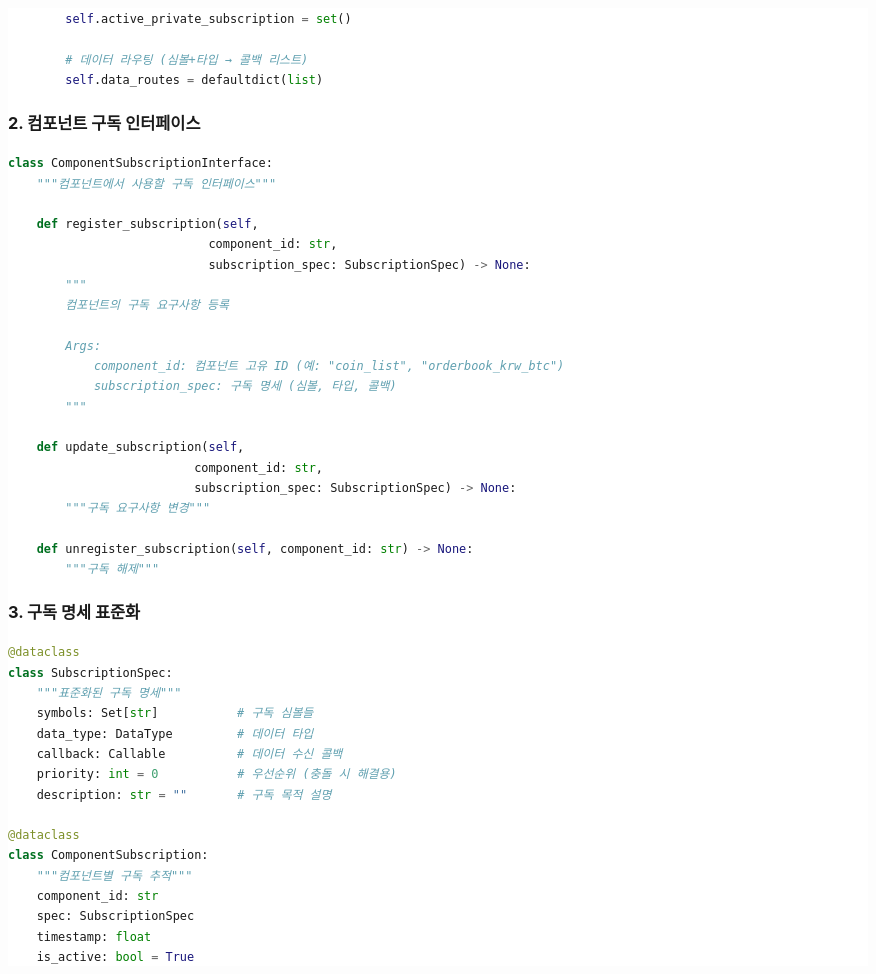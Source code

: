 ```python
        self.active_private_subscription = set()

        # 데이터 라우팅 (심볼+타입 → 콜백 리스트)
        self.data_routes = defaultdict(list)
```

### 2. 컴포넌트 구독 인터페이스
```python
class ComponentSubscriptionInterface:
    """컴포넌트에서 사용할 구독 인터페이스"""

    def register_subscription(self,
                            component_id: str,
                            subscription_spec: SubscriptionSpec) -> None:
        """
        컴포넌트의 구독 요구사항 등록

        Args:
            component_id: 컴포넌트 고유 ID (예: "coin_list", "orderbook_krw_btc")
            subscription_spec: 구독 명세 (심볼, 타입, 콜백)
        """

    def update_subscription(self,
                          component_id: str,
                          subscription_spec: SubscriptionSpec) -> None:
        """구독 요구사항 변경"""

    def unregister_subscription(self, component_id: str) -> None:
        """구독 해제"""
```

### 3. 구독 명세 표준화
```python
@dataclass
class SubscriptionSpec:
    """표준화된 구독 명세"""
    symbols: Set[str]           # 구독 심볼들
    data_type: DataType         # 데이터 타입
    callback: Callable          # 데이터 수신 콜백
    priority: int = 0           # 우선순위 (충돌 시 해결용)
    description: str = ""       # 구독 목적 설명

@dataclass
class ComponentSubscription:
    """컴포넌트별 구독 추적"""
    component_id: str
    spec: SubscriptionSpec
    timestamp: float
    is_active: bool = True
```
